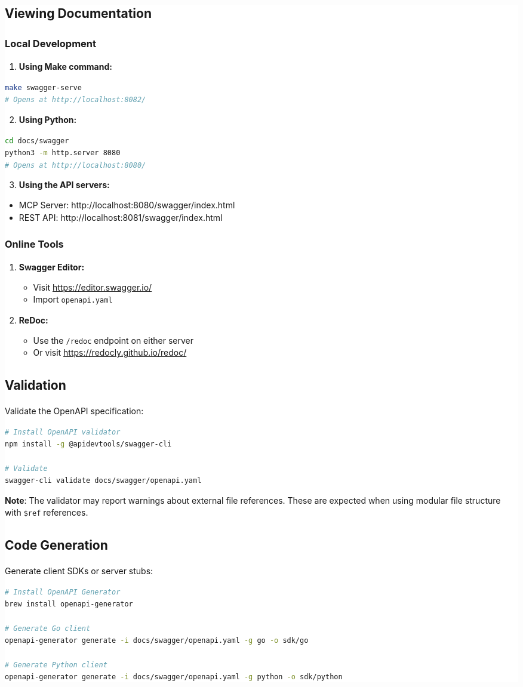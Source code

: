 ## Viewing Documentation

### Local Development

1. **Using Make command:**
```bash
make swagger-serve
# Opens at http://localhost:8082/
```

2. **Using Python:**
```bash
cd docs/swagger
python3 -m http.server 8080
# Opens at http://localhost:8080/
```

3. **Using the API servers:**
- MCP Server: http://localhost:8080/swagger/index.html
- REST API: http://localhost:8081/swagger/index.html

### Online Tools

1. **Swagger Editor:**
   - Visit https://editor.swagger.io/
   - Import `openapi.yaml`

2. **ReDoc:**
   - Use the `/redoc` endpoint on either server
   - Or visit https://redocly.github.io/redoc/

## Validation

Validate the OpenAPI specification:

```bash
# Install OpenAPI validator
npm install -g @apidevtools/swagger-cli

# Validate
swagger-cli validate docs/swagger/openapi.yaml
```

**Note**: The validator may report warnings about external file references. These are expected when using modular file structure with `$ref` references.

## Code Generation

Generate client SDKs or server stubs:

```bash
# Install OpenAPI Generator
brew install openapi-generator

# Generate Go client
openapi-generator generate -i docs/swagger/openapi.yaml -g go -o sdk/go

# Generate Python client
openapi-generator generate -i docs/swagger/openapi.yaml -g python -o sdk/python
```
